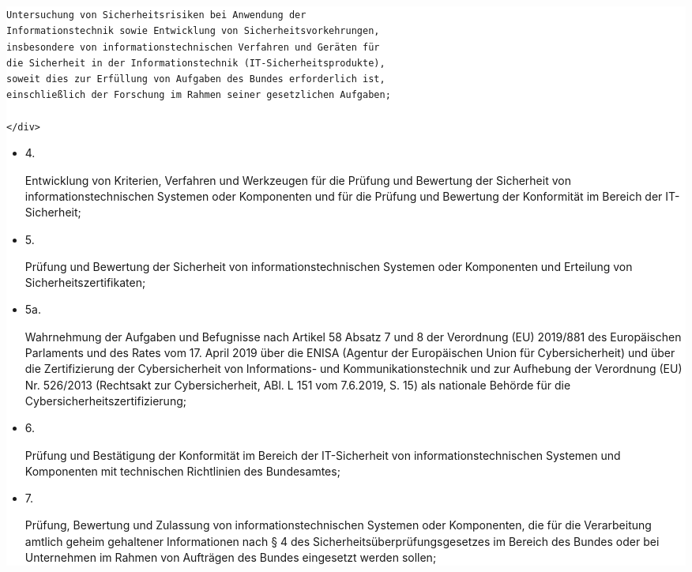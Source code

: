     Untersuchung von Sicherheitsrisiken bei Anwendung der
    Informationstechnik sowie Entwicklung von Sicherheitsvorkehrungen,
    insbesondere von informationstechnischen Verfahren und Geräten für
    die Sicherheit in der Informationstechnik (IT-Sicherheitsprodukte),
    soweit dies zur Erfüllung von Aufgaben des Bundes erforderlich ist,
    einschließlich der Forschung im Rahmen seiner gesetzlichen Aufgaben;
    
    </div>

  - 4\.
    
    <div style="">
    
    Entwicklung von Kriterien, Verfahren und Werkzeugen für die Prüfung
    und Bewertung der Sicherheit von informationstechnischen Systemen
    oder Komponenten und für die Prüfung und Bewertung der Konformität
    im Bereich der IT-Sicherheit;
    
    </div>

  - 5\.
    
    <div style="">
    
    Prüfung und Bewertung der Sicherheit von informationstechnischen
    Systemen oder Komponenten und Erteilung von Sicherheitszertifikaten;
    
    </div>

  - 5a.
    
    <div>
    
    Wahrnehmung der Aufgaben und Befugnisse nach Artikel 58 Absatz 7 und
    8 der Verordnung (EU) 2019/881 des Europäischen Parlaments und des
    Rates vom 17. April 2019 über die ENISA (Agentur der Europäischen
    Union für Cybersicherheit) und über die Zertifizierung der
    Cybersicherheit von Informations- und Kommunikationstechnik und zur
    Aufhebung der Verordnung (EU) Nr. 526/2013 (Rechtsakt zur
    Cybersicherheit, ABl. L 151 vom 7.6.2019, S. 15) als nationale
    Behörde für die Cybersicherheitszertifizierung;
    
    </div>

  - 6\.
    
    <div style="">
    
    Prüfung und Bestätigung der Konformität im Bereich der IT-Sicherheit
    von informationstechnischen Systemen und Komponenten mit technischen
    Richtlinien des Bundesamtes;
    
    </div>

  - 7\.
    
    <div style="">
    
    Prüfung, Bewertung und Zulassung von informationstechnischen
    Systemen oder Komponenten, die für die Verarbeitung amtlich geheim
    gehaltener Informationen nach § 4 des
    Sicherheitsüberprüfungsgesetzes im Bereich des Bundes oder bei
    Unternehmen im Rahmen von Aufträgen des Bundes eingesetzt werden
    sollen;
    